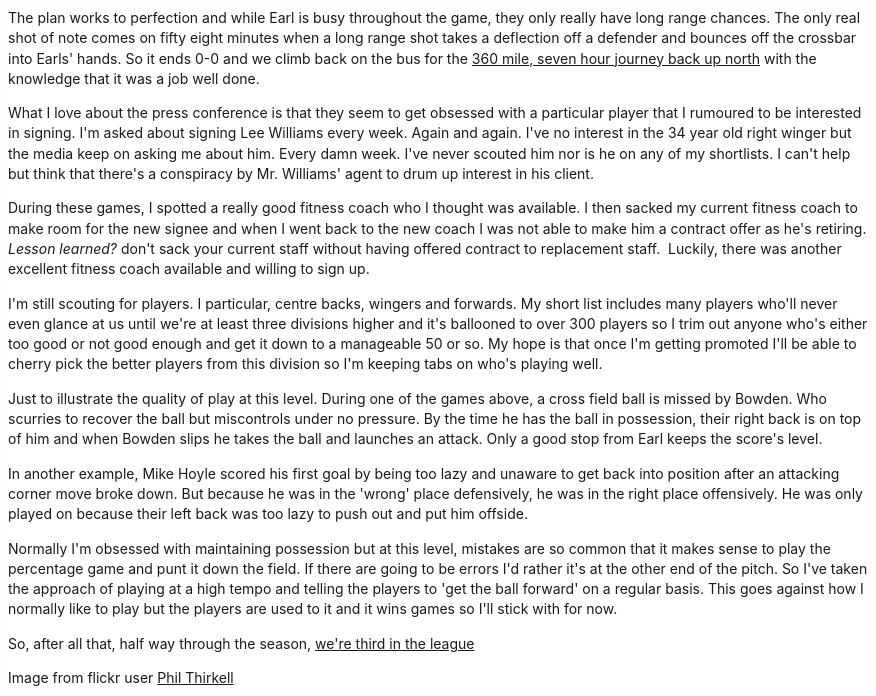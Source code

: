 The plan works to perfection and while Earl is busy throughout the game, they only really have long range chances. The only real shot of note comes on fifty eight minutes when a long range shot takes a deflection off a defender and bounces off the crossbar into Earls' hands. So it ends 0-0 and we climb back on the bus for the [360 mile, seven hour journey back up north](http://maps.google.com/maps?f=q&source=s_q&hl=en&geocode=FSksSQMdLPro_ylVP8SQMg1-SDGUMMw2v1lfIQ%3BFWktDAMdoQEUACn_MjNV0aTeRzFRSNdah1x4Mg&q=from+Blyth,+United+Kingdom+to+Dover,+United+Kingdom&aq=0&sll=51.608333,-8.537778&sspn=0.13795,0.262299&ie=UTF8&ll=52.562995,-1.252441&spn=8.646355,16.787109&t=h&z=6&saddr=Blyth,+United+Kingdom&daddr=Dover,+United+Kingdom) with the knowledge that it was a job well done.

What I love about the press conference is that they seem to get obsessed with a particular player that I rumoured to be interested in signing. I'm asked about signing Lee Williams every week. Again and again. I've no interest in the 34 year old right winger but the media keep on asking me about him. Every damn week. I've never scouted him nor is he on any of my shortlists. I can't help but think that there's a conspiracy by Mr. Williams' agent to drum up interest in his client.

During these games, I spotted a really good fitness coach who I thought was available. I then sacked my current fitness coach to make room for the new signee and when I went back to the new coach I was not able to make him a contract offer as he's retiring. _Lesson learned?_ don't sack your current staff without having offered contract to replacement staff.  Luckily, there was another excellent fitness coach available and willing to sign up.

I'm still scouting for players. I particular, centre backs, wingers and forwards. My short list includes many players who'll never even glance at us until we're at least three divisions higher and it's ballooned to over 300 players so I trim out anyone who's either too good or not good enough and get it down to a manageable 50 or so. My hope is that once I'm getting promoted I'll be able to cherry pick the better players from this division so I'm keeping tabs on who's playing well.

Just to illustrate the quality of play at this level. During one of the games above, a cross field ball is missed by Bowden. Who scurries to recover the ball but miscontrols under no pressure. By the time he has the ball in possession, their right back is on top of him and when Bowden slips he takes the ball and launches an attack. Only a good stop from Earl keeps the score's level.

In another example, Mike Hoyle scored his first goal by being too lazy and unaware to get back into position after an attacking corner move broke down. But because he was in the 'wrong' place defensively, he was in the right place offensively. He was only played on because their left back was too lazy to push out and put him offside.

Normally I'm obsessed with maintaining possession but at this level, mistakes are so common that it makes sense to play the percentage game and punt it down the field. If there are going to be errors I'd rather it's at the other end of the pitch. So I've taken the approach of playing at a high tempo and telling the players to 'get the ball forward' on a regular basis. This goes against how I normally like to play but the players are used to it and it wins games so I'll stick with for now.

So, after all that, half way through the season, [we're third in the league](http://spurious-logic.net/wp-content/uploads/2011/04/league_table_q2_2009.jpg)

Image from flickr user [Phil Thirkell](http://www.flickr.com/photos/63008913@N00/)
